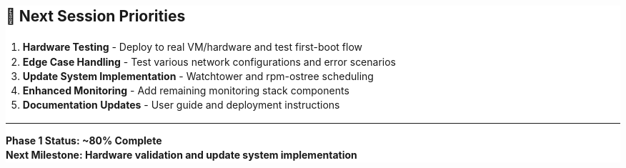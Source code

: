 
## 🔄 Next Session Priorities

1. **Hardware Testing** - Deploy to real VM/hardware and test first-boot flow
2. **Edge Case Handling** - Test various network configurations and error scenarios
3. **Update System Implementation** - Watchtower and rpm-ostree scheduling
4. **Enhanced Monitoring** - Add remaining monitoring stack components
5. **Documentation Updates** - User guide and deployment instructions

---

**Phase 1 Status: ~80% Complete**  
**Next Milestone: Hardware validation and update system implementation**